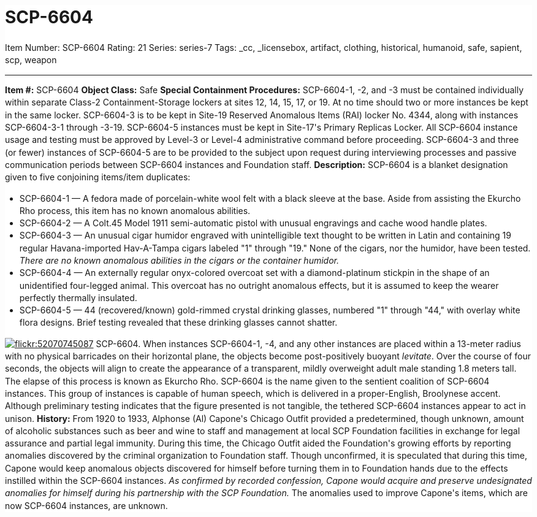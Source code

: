 # SCP-6604
Item Number: SCP-6604
Rating: 21
Series: series-7
Tags: _cc, _licensebox, artifact, clothing, historical, humanoid, safe, sapient, scp, weapon

---

**Item #:** SCP-6604
**Object Class:** Safe
**Special Containment Procedures:** SCP-6604-1, -2, and -3 must be contained individually within separate Class-2 Containment-Storage lockers at sites 12, 14, 15, 17, or 19. At no time should two or more instances be kept in the same locker.
SCP-6604-3 is to be kept in Site-19 Reserved Anomalous Items (RAI) locker No. 4344, along with instances SCP-6604-3-1 through -3-19. SCP-6604-5 instances must be kept in Site-17's Primary Replicas Locker.
All SCP-6604 instance usage and testing must be approved by Level-3 or Level-4 administrative command before proceeding. SCP-6604-3 and three (or fewer) instances of SCP-6604-5 are to be provided to the subject upon request during interviewing processes and passive communication periods between SCP-6604 instances and Foundation staff.
**Description:** SCP-6604 is a blanket designation given to five conjoining items/item duplicates:
  * SCP-6604-1 — A fedora made of porcelain-white wool felt with a black sleeve at the base. Aside from assisting the Ekurcho Rho process, this item has no known anomalous abilities.
  * SCP-6604-2 — A Colt.45 Model 1911 semi-automatic pistol with unusual engravings and cache wood handle plates.
  * SCP-6604-3 — An unusual cigar humidor engraved with unintelligible text thought to be written in Latin and containing 19 regular Havana-imported Hav-A-Tampa cigars labeled "1" through "19." None of the cigars, nor the humidor, have been tested. _There are no known anomalous abilities in the cigars or the container humidor._
  * SCP-6604-4 — An externally regular onyx-colored overcoat set with a diamond-platinum stickpin in the shape of an unidentified four-legged animal. This overcoat has no outright anomalous effects, but it is assumed to keep the wearer perfectly thermally insulated.
  * SCP-6604-5 — 44 (recovered/known) gold-rimmed crystal drinking glasses, numbered "1" through "44," with overlay white flora designs. Brief testing revealed that these drinking glasses cannot shatter.

[![flickr:52070745087](https://farm66.static.flickr.com/65535/52070745087_451b5b89b2.jpg)](https://www.flickr.com/photos/195613497@N02/52070745087/)
SCP-6604.
When instances SCP-6604-1, -4, and any other instances are placed within a 13-meter radius with no physical barricades on their horizontal plane, the objects become post-positively buoyant _levitate_. Over the course of four seconds, the objects will align to create the appearance of a transparent, mildly overweight adult male standing 1.8 meters tall. The elapse of this process is known as Ekurcho Rho. SCP-6604 is the name given to the sentient coalition of SCP-6604 instances.
This group of instances is capable of human speech, which is delivered in a proper-English, Broolynese accent. Although preliminary testing indicates that the figure presented is not tangible, the tethered SCP-6604 instances appear to act in unison.
**History:** From 1920 to 1933, Alphonse (Al) Capone's Chicago Outfit provided a predetermined, though unknown, amount of alcoholic substances such as beer and wine to staff and management at local SCP Foundation facilities in exchange for legal assurance and partial legal immunity. During this time, the Chicago Outfit aided the Foundation's growing efforts by reporting anomalies discovered by the criminal organization to Foundation staff. Though unconfirmed, it is speculated that during this time, Capone would keep anomalous objects discovered for himself before turning them in to Foundation hands due to the effects instilled within the SCP-6604 instances. _As confirmed by recorded confession, Capone would acquire and preserve undesignated anomalies for himself during his partnership with the SCP Foundation._ The anomalies used to improve Capone's items, which are now SCP-6604 instances, are unknown.